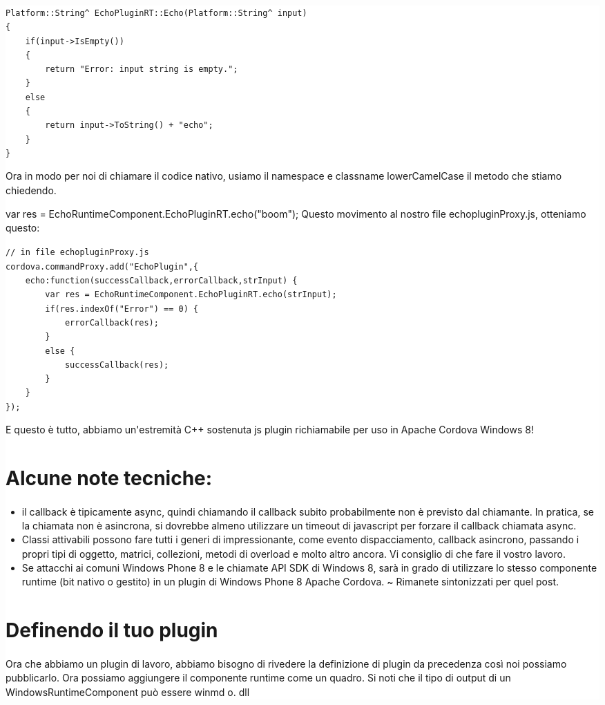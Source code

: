     Platform::String^ EchoPluginRT::Echo(Platform::String^ input)
    {
        if(input->IsEmpty()) 
        {
            return "Error: input string is empty.";
        }
        else
        {
            return input->ToString() + "echo";
        }
    }
    

Ora in modo per noi di chiamare il codice nativo, usiamo il namespace e classname lowerCamelCase il metodo che stiamo chiedendo.

var res = EchoRuntimeComponent.EchoPluginRT.echo("boom"); Questo movimento al nostro file echopluginProxy.js, otteniamo questo:

    // in file echopluginProxy.js
    cordova.commandProxy.add("EchoPlugin",{
        echo:function(successCallback,errorCallback,strInput) {
            var res = EchoRuntimeComponent.EchoPluginRT.echo(strInput);
            if(res.indexOf("Error") == 0) {
                errorCallback(res);
            }
            else {
                successCallback(res);
            }
        }
    });
    

E questo è tutto, abbiamo un'estremità C++ sostenuta js plugin richiamabile per uso in Apache Cordova Windows 8!

# Alcune note tecniche:

*   il callback è tipicamente async, quindi chiamando il callback subito probabilmente non è previsto dal chiamante. In pratica, se la chiamata non è asincrona, si dovrebbe almeno utilizzare un timeout di javascript per forzare il callback chiamata async.
*   Classi attivabili possono fare tutti i generi di impressionante, come evento dispacciamento, callback asincrono, passando i propri tipi di oggetto, matrici, collezioni, metodi di overload e molto altro ancora. Vi consiglio di che fare il vostro lavoro.
*   Se attacchi ai comuni Windows Phone 8 e le chiamate API SDK di Windows 8, sarà in grado di utilizzare lo stesso componente runtime (bit nativo o gestito) in un plugin di Windows Phone 8 Apache Cordova. ~ Rimanete sintonizzati per quel post.

# Definendo il tuo plugin

Ora che abbiamo un plugin di lavoro, abbiamo bisogno di rivedere la definizione di plugin da precedenza così noi possiamo pubblicarlo. Ora possiamo aggiungere il componente runtime come un quadro. Si noti che il tipo di output di un WindowsRuntimeComponent può essere winmd o. dll
